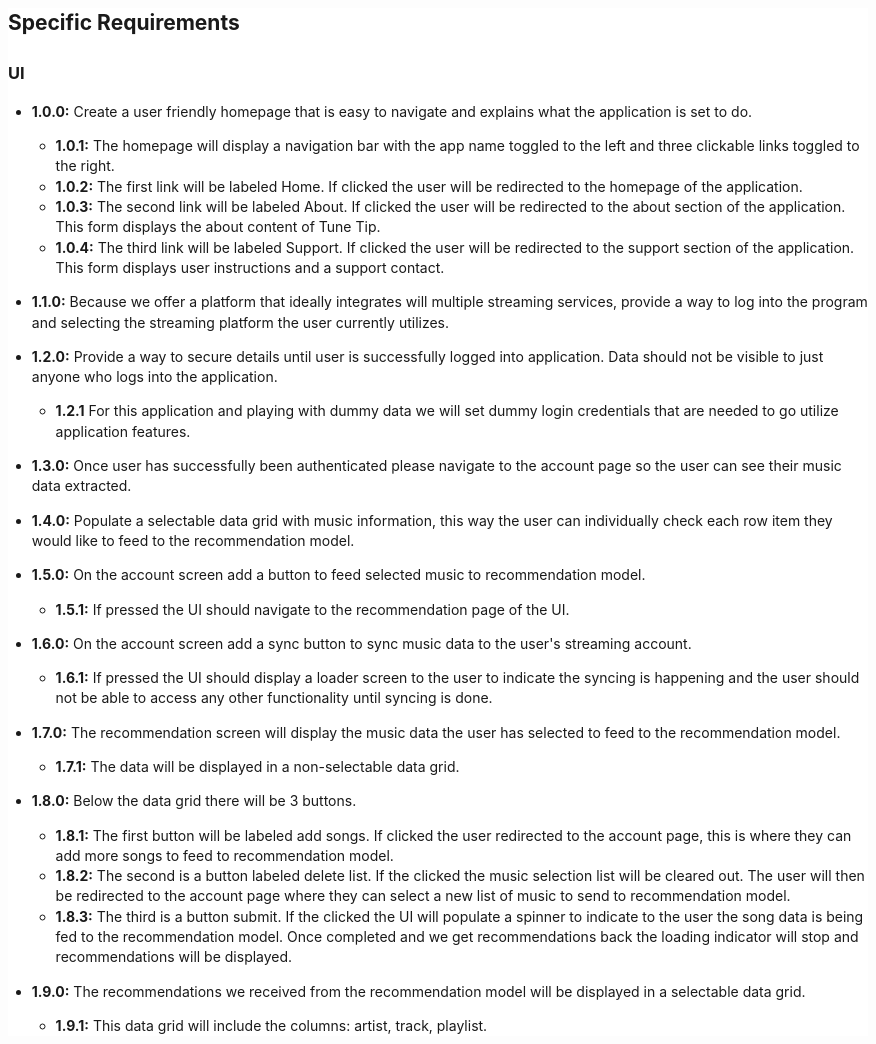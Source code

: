 ## Specific Requirements

### UI

- **1.0.0:** Create a user friendly homepage that is easy to navigate and explains what the application is set to do.
  - **1.0.1:** The homepage will display a navigation bar with the app name toggled to the left and three clickable links toggled to the right.
  - **1.0.2:** The first link will be labeled Home. If clicked the user will be redirected to the homepage of the application.
  - **1.0.3:** The second link will be labeled About. If clicked the user will be redirected to the about section of the application. This form displays the about content of Tune Tip.
  - **1.0.4:** The third link will be labeled Support. If clicked the user will be redirected to the support section of the application. This form displays user instructions and a support contact.

- **1.1.0:** Because we offer a platform that ideally integrates will multiple streaming services, provide a way to log into the program and selecting the streaming platform the user currently utilizes.

- **1.2.0:** Provide a way to secure details until user is successfully logged into application. Data should not be visible to just anyone who logs into the application.
  - **1.2.1** For this application and playing with dummy data we will set dummy login credentials that are needed to go utilize application features.

- **1.3.0:** Once user has successfully been authenticated please navigate to the account page so the user can see their music data extracted.

- **1.4.0:** Populate a selectable data grid with music information, this way the user can individually check each row item they would like to feed to the recommendation model.

- **1.5.0:** On the account screen add a button to feed selected music to recommendation model.
  - **1.5.1:** If pressed the UI should navigate to the recommendation page of the UI.

- **1.6.0:** On the account screen add a sync button to sync music data to the user's streaming account.
  - **1.6.1:** If pressed the UI should display a loader screen to the user to indicate the syncing is happening and the user should not be able to access any other functionality until syncing is done.
  
- **1.7.0:** The recommendation screen will display the music data the user has selected to feed to the recommendation model.
  - **1.7.1:** The data will be displayed in a non-selectable data grid.

- **1.8.0:** Below the data grid there will be 3 buttons.
  - **1.8.1:** The first button will be labeled add songs. If clicked the user redirected to the account page, this is where they can add more songs to feed to recommendation model.
  - **1.8.2:** The second is a button labeled delete list. If the clicked the music selection list will be cleared out. The user will then be redirected to the account page where they can select a new list of music to send to recommendation model.
  - **1.8.3:** The third is a button submit. If the clicked the UI will populate a spinner to indicate to the user the song data is being fed to the recommendation model. Once completed and we get recommendations back the loading indicator will stop and recommendations will be displayed.

- **1.9.0:** The recommendations we received from the recommendation model will be displayed in a selectable data grid.
  - **1.9.1:** This data grid will include the columns: artist, track, playlist.
